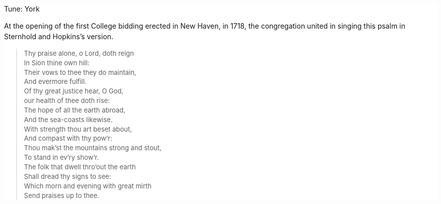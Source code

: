    Tune:
  </i>
  York
 </p>
 <p>
  At the opening of the first College bidding erected in New Haven, in 1718, the congregation united in singing this psalm in Sternhold and Hopkins’s version.
 </p>

<blockquote>
  <dl>
   <font size="-1">
    <dt>
     Thy praise alone, o Lord, doth reign
     <dt>
      In Sion thine own hill:
      <dt>
       Their vows to thee they do maintain,
       <dt>
        And evermore fulfill.
        <dt>
         <dt>
          Of thy great justice hear, O God,
          <dt>
           our health of thee doth rise:
           <dt>
            The hope of all the earth abroad,
            <dt>
             And the sea-coasts likewise.
             <dt>
              <dt>
               With strength thou art beset about,
               <dt>
                And compast with thy pow’r:
                <dt>
                 Thou mak’st the mountains strong and stout,
                 <dt>
                  To stand in ev’ry show’r.
                  <dt>
                   <dt>
                    The folk that dwell thro’out the earth
                    <dt>
                     Shall dread thy signs to see:
                     <dt>
                      Which morn and evening with great mirth
                      <dt>
                       Send praises up to thee.
                      </dt>
                     </dt>
                    </dt>
                   </dt>
                  </dt>
                 </dt>
                </dt>
               </dt>
              </dt>
             </dt>
            </dt>
           </dt>
          </dt>
         </dt>
        </dt>
       </dt>
      </dt>